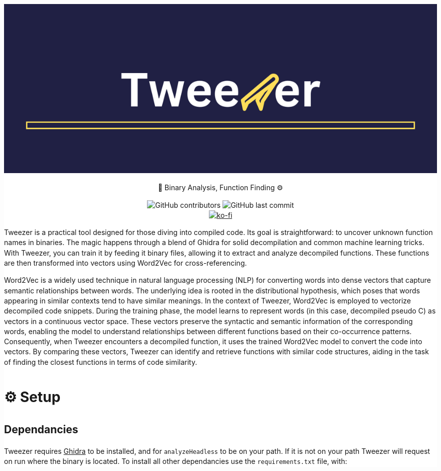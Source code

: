 <p align="center">
    <img width=100% src="tweezer.png">
  </a>
</p>
<p align="center"> 🤖 Binary Analysis, Function Finding ⚙️ </b> </p>

<div align="center">

![GitHub contributors](https://img.shields.io/github/contributors/user1342/Tweezer)
![GitHub last commit](https://img.shields.io/github/last-commit/user1342/Tweezer)
<br>
[![ko-fi](https://ko-fi.com/img/githubbutton_sm.svg)](https://ko-fi.com/P5P7C2MM6)

</div>
Tweezer is a practical tool designed for those diving into compiled code. Its goal is straightforward: to uncover unknown function names in binaries. The magic happens through a blend of Ghidra for solid decompilation and common machine learning tricks. With Tweezer, you can train it by feeding it binary files, allowing it to extract and analyze decompiled functions. These functions are then transformed into vectors using Word2Vec for cross-referencing. 

Word2Vec is a widely used technique in natural language processing (NLP) for converting words into dense vectors that capture semantic relationships between words. The underlying idea is rooted in the distributional hypothesis, which poses that words appearing in similar contexts tend to have similar meanings. In the context of Tweezer, Word2Vec is employed to vectorize decompiled code snippets. During the training phase, the model learns to represent words (in this case, decompiled pseudo C) as vectors in a continuous vector space. These vectors preserve the syntactic and semantic information of the corresponding words, enabling the model to understand relationships between different functions based on their co-occurrence patterns. Consequently, when Tweezer encounters a decompiled function, it uses the trained Word2Vec model to convert the code into vectors. By comparing these vectors, Tweezer can identify and retrieve functions with similar code structures, aiding in the task of finding the closest functions in terms of code similarity. 

# ⚙️ Setup
## Dependancies
Tweezer requires [Ghidra](https://ghidra-sre.org/) to be installed, and for ```analyzeHeadless``` to be on your path. If it is not on your path Tweezer will request on run where the binary is located. To install all other dependancies use the ```requirements.txt``` file, with:
